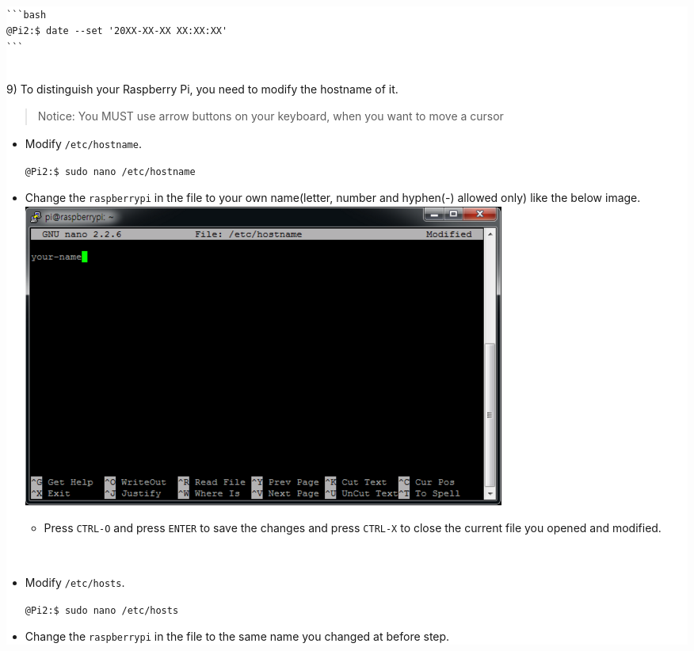     ```bash
    @Pi2:$ date --set '20XX-XX-XX XX:XX:XX'
    ```

<br/>
9) To distinguish your Raspberry Pi, you need to modify the hostname of it.

> Notice: You MUST use arrow buttons on your keyboard, when you want to move a cursor
  
- Modify `/etc/hostname`.

  ```bash
  @Pi2:$ sudo nano /etc/hostname
  ```

- Change the `raspberrypi` in the file to your own name(letter, number and hyphen(-) allowed only) like the below image.
  ![Raspberry Pi Modify hostname](/assets/modify_hostname.png)

  - Press `CTRL-O` and press `ENTER` to save the changes and press `CTRL-X` to close the current file you opened and modified.

<br/>

- Modify `/etc/hosts`.

  ```bash
  @Pi2:$ sudo nano /etc/hosts
  ```

- Change the `raspberrypi` in the file to the same name you changed at before step.